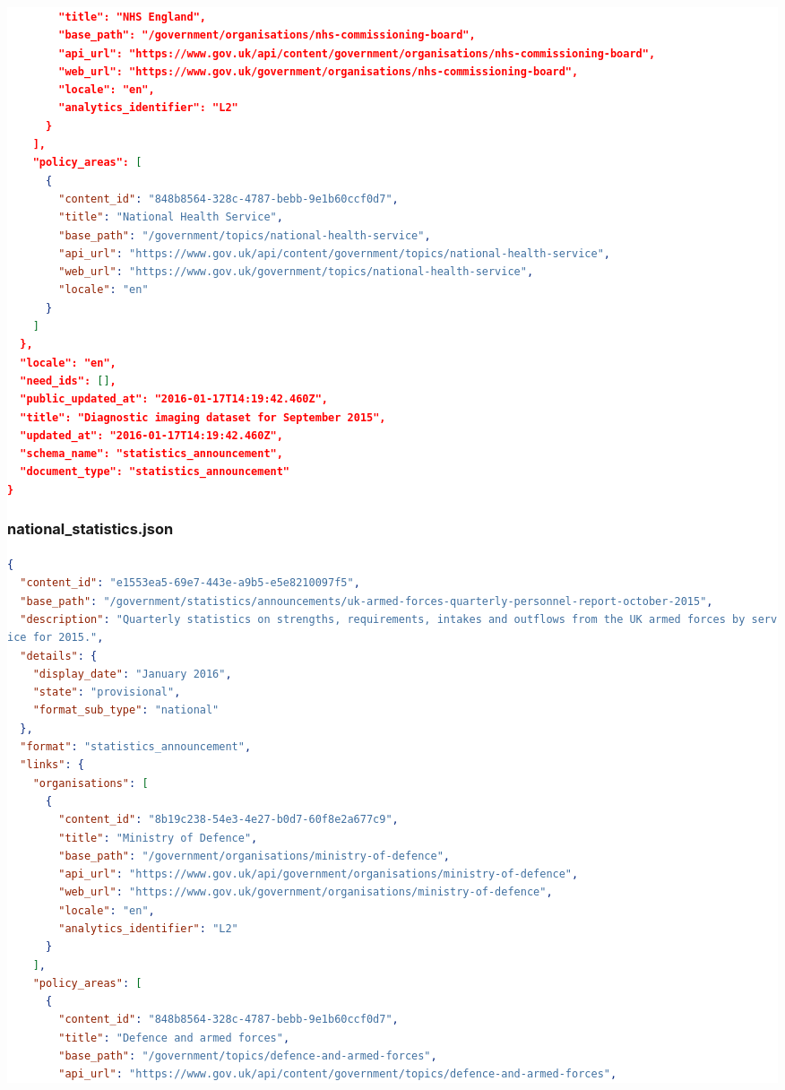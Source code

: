 ```json
        "title": "NHS England",
        "base_path": "/government/organisations/nhs-commissioning-board",
        "api_url": "https://www.gov.uk/api/content/government/organisations/nhs-commissioning-board",
        "web_url": "https://www.gov.uk/government/organisations/nhs-commissioning-board",
        "locale": "en",
        "analytics_identifier": "L2"
      }
    ],
    "policy_areas": [
      {
        "content_id": "848b8564-328c-4787-bebb-9e1b60ccf0d7",
        "title": "National Health Service",
        "base_path": "/government/topics/national-health-service",
        "api_url": "https://www.gov.uk/api/content/government/topics/national-health-service",
        "web_url": "https://www.gov.uk/government/topics/national-health-service",
        "locale": "en"
      }
    ]
  },
  "locale": "en",
  "need_ids": [],
  "public_updated_at": "2016-01-17T14:19:42.460Z",
  "title": "Diagnostic imaging dataset for September 2015",
  "updated_at": "2016-01-17T14:19:42.460Z",
  "schema_name": "statistics_announcement",
  "document_type": "statistics_announcement"
}

```

### national_statistics.json
```json
{
  "content_id": "e1553ea5-69e7-443e-a9b5-e5e8210097f5",
  "base_path": "/government/statistics/announcements/uk-armed-forces-quarterly-personnel-report-october-2015",
  "description": "Quarterly statistics on strengths, requirements, intakes and outflows from the UK armed forces by service for 2015.",
  "details": {
    "display_date": "January 2016",
    "state": "provisional",
    "format_sub_type": "national"
  },
  "format": "statistics_announcement",
  "links": {
    "organisations": [
      {
        "content_id": "8b19c238-54e3-4e27-b0d7-60f8e2a677c9",
        "title": "Ministry of Defence",
        "base_path": "/government/organisations/ministry-of-defence",
        "api_url": "https://www.gov.uk/api/government/organisations/ministry-of-defence",
        "web_url": "https://www.gov.uk/government/organisations/ministry-of-defence",
        "locale": "en",
        "analytics_identifier": "L2"
      }
    ],
    "policy_areas": [
      {
        "content_id": "848b8564-328c-4787-bebb-9e1b60ccf0d7",
        "title": "Defence and armed forces",
        "base_path": "/government/topics/defence-and-armed-forces",
        "api_url": "https://www.gov.uk/api/content/government/topics/defence-and-armed-forces",
```